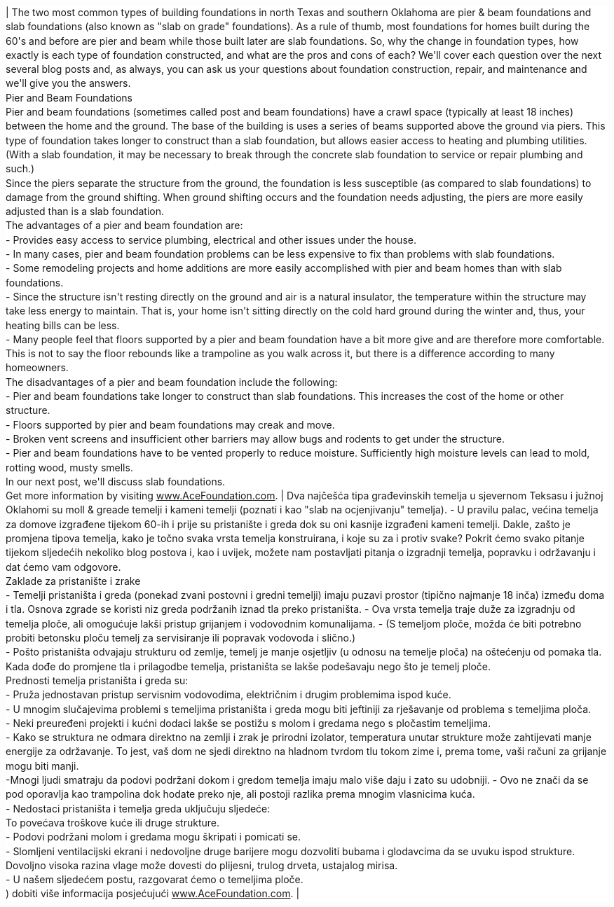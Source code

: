 | The two most common types of building foundations in north Texas and southern Oklahoma are pier & beam foundations and slab foundations (also known as "slab on grade" foundations). As a rule of thumb, most foundations for homes built during the 60's and before are pier and beam while those built later are slab foundations. So, why the change in foundation types, how exactly is each type of foundation constructed, and what are the pros and cons of each? We'll cover each question over the next several blog posts and, as always, you can ask us your questions about foundation construction, repair, and maintenance and we'll give you the answers.<br/>Pier and Beam Foundations<br/>Pier and beam foundations (sometimes called post and beam foundations) have a crawl space (typically at least 18 inches) between the home and the ground. The base of the building is uses a series of beams supported above the ground via piers. This type of foundation takes longer to construct than a slab foundation, but allows easier access to heating and plumbing utilities. (With a slab foundation, it may be necessary to break through the concrete slab foundation to service or repair plumbing and such.)<br/>Since the piers separate the structure from the ground, the foundation is less susceptible (as compared to slab foundations) to damage from the ground shifting. When ground shifting occurs and the foundation needs adjusting, the piers are more easily adjusted than is a slab foundation.<br/>The advantages of a pier and beam foundation are:<br/>- Provides easy access to service plumbing, electrical and other issues under the house.<br/>- In many cases, pier and beam foundation problems can be less expensive to fix than problems with slab foundations.<br/>- Some remodeling projects and home additions are more easily accomplished with pier and beam homes than with slab foundations.<br/>- Since the structure isn't resting directly on the ground and air is a natural insulator, the temperature within the structure may take less energy to maintain. That is, your home isn't sitting directly on the cold hard ground during the winter and, thus, your heating bills can be less.<br/>- Many people feel that floors supported by a pier and beam foundation have a bit more give and are therefore more comfortable. This is not to say the floor rebounds like a trampoline as you walk across it, but there is a difference according to many homeowners.<br/>The disadvantages of a pier and beam foundation include the following:<br/>- Pier and beam foundations take longer to construct than slab foundations. This increases the cost of the home or other structure.<br/>- Floors supported by pier and beam foundations may creak and move.<br/>- Broken vent screens and insufficient other barriers may allow bugs and rodents to get under the structure.<br/>- Pier and beam foundations have to be vented properly to reduce moisture. Sufficiently high moisture levels can lead to mold, rotting wood, musty smells.<br/>In our next post, we'll discuss slab foundations.<br/>Get more information by visiting www.AceFoundation.com. | Dva najčešća tipa građevinskih temelja u sjevernom Teksasu i južnoj Oklahomi su moll & greade temelji i kameni temelji (poznati i kao \"slab na ocjenjivanju\" temelja). - U pravilu palac, većina temelja za domove izgrađene tijekom 60-ih i prije su pristanište i greda dok su oni kasnije izgrađeni kameni temelji. Dakle, zašto je promjena tipova temelja, kako je točno svaka vrsta temelja konstruirana, i koje su za i protiv svake? Pokrit ćemo svako pitanje tijekom sljedećih nekoliko blog postova i, kao i uvijek, možete nam postavljati pitanja o izgradnji temelja, popravku i održavanju i dat ćemo vam odgovore.<br/>Zaklade za pristanište i zrake<br/>- Temelji pristaništa i greda (ponekad zvani postovni i gredni temelji) imaju puzavi prostor (tipično najmanje 18 inča) između doma i tla. Osnova zgrade se koristi niz greda podržanih iznad tla preko pristaništa. - Ova vrsta temelja traje duže za izgradnju od temelja ploče, ali omogućuje lakši pristup grijanjem i vodovodnim komunalijama. - (S temeljom ploče, možda će biti potrebno probiti betonsku ploču temelj za servisiranje ili popravak vodovoda i slično.)<br/>- Pošto pristaništa odvajaju strukturu od zemlje, temelj je manje osjetljiv (u odnosu na temelje ploča) na oštećenju od pomaka tla. Kada dođe do promjene tla i prilagodbe temelja, pristaništa se lakše podešavaju nego što je temelj ploče.<br/>Prednosti temelja pristaništa i greda su:<br/>- Pruža jednostavan pristup servisnim vodovodima, električnim i drugim problemima ispod kuće.<br/>- U mnogim slučajevima problemi s temeljima pristaništa i greda mogu biti jeftiniji za rješavanje od problema s temeljima ploča.<br/>- Neki preuređeni projekti i kućni dodaci lakše se postižu s molom i gredama nego s pločastim temeljima.<br/>- Kako se struktura ne odmara direktno na zemlji i zrak je prirodni izolator, temperatura unutar strukture može zahtijevati manje energije za održavanje. To jest, vaš dom ne sjedi direktno na hladnom tvrdom tlu tokom zime i, prema tome, vaši računi za grijanje mogu biti manji.<br/>-Mnogi ljudi smatraju da podovi podržani dokom i gredom temelja imaju malo više daju i zato su udobniji. - Ovo ne znači da se pod oporavlja kao trampolina dok hodate preko nje, ali postoji razlika prema mnogim vlasnicima kuća.<br/>- Nedostaci pristaništa i temelja greda uključuju sljedeće:<br/>To povećava troškove kuće ili druge strukture.<br/>- Podovi podržani molom i gredama mogu škripati i pomicati se.<br/>- Slomljeni ventilacijski ekrani i nedovoljne druge barijere mogu dozvoliti bubama i glodavcima da se uvuku ispod strukture.<br/>Dovoljno visoka razina vlage može dovesti do plijesni, trulog drveta, ustajalog mirisa.<br/>- U našem sljedećem postu, razgovarat ćemo o temeljima ploče.<br/>) dobiti više informacija posjećujući www.AceFoundation.com. |